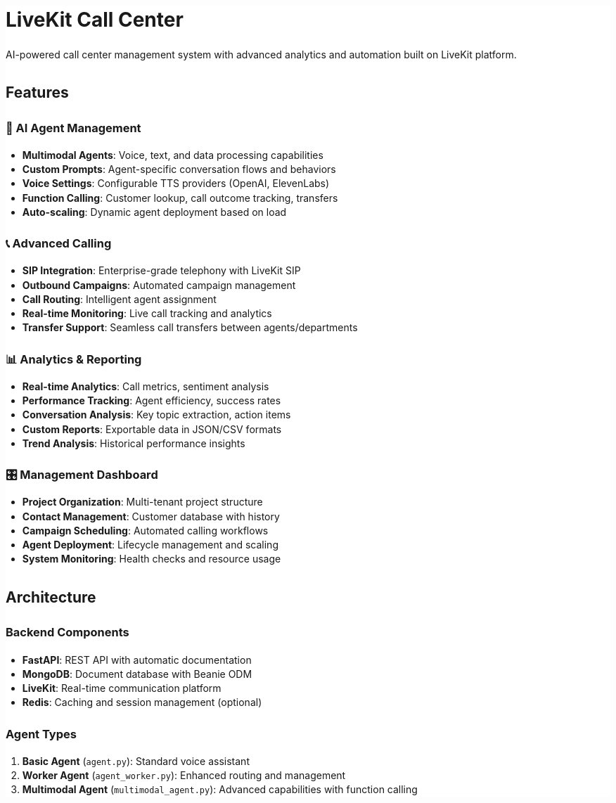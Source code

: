 # LiveKit Call Center

AI-powered call center management system with advanced analytics and automation built on LiveKit platform.

## Features

### 🤖 AI Agent Management
- **Multimodal Agents**: Voice, text, and data processing capabilities
- **Custom Prompts**: Agent-specific conversation flows and behaviors
- **Voice Settings**: Configurable TTS providers (OpenAI, ElevenLabs)
- **Function Calling**: Customer lookup, call outcome tracking, transfers
- **Auto-scaling**: Dynamic agent deployment based on load

### 📞 Advanced Calling
- **SIP Integration**: Enterprise-grade telephony with LiveKit SIP
- **Outbound Campaigns**: Automated campaign management
- **Call Routing**: Intelligent agent assignment
- **Real-time Monitoring**: Live call tracking and analytics
- **Transfer Support**: Seamless call transfers between agents/departments

### 📊 Analytics & Reporting
- **Real-time Analytics**: Call metrics, sentiment analysis
- **Performance Tracking**: Agent efficiency, success rates
- **Conversation Analysis**: Key topic extraction, action items
- **Custom Reports**: Exportable data in JSON/CSV formats
- **Trend Analysis**: Historical performance insights

### 🎛️ Management Dashboard
- **Project Organization**: Multi-tenant project structure
- **Contact Management**: Customer database with history
- **Campaign Scheduling**: Automated calling workflows
- **Agent Deployment**: Lifecycle management and scaling
- **System Monitoring**: Health checks and resource usage

## Architecture

### Backend Components
- **FastAPI**: REST API with automatic documentation
- **MongoDB**: Document database with Beanie ODM
- **LiveKit**: Real-time communication platform
- **Redis**: Caching and session management (optional)

### Agent Types
1. **Basic Agent** (`agent.py`): Standard voice assistant
2. **Worker Agent** (`agent_worker.py`): Enhanced routing and management
3. **Multimodal Agent** (`multimodal_agent.py`): Advanced capabilities with function calling
